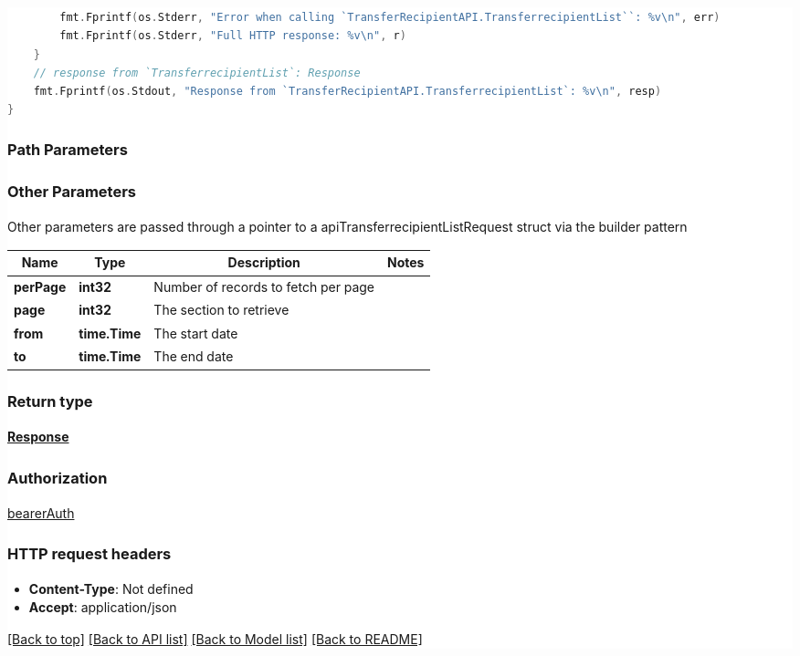 ```go
		fmt.Fprintf(os.Stderr, "Error when calling `TransferRecipientAPI.TransferrecipientList``: %v\n", err)
		fmt.Fprintf(os.Stderr, "Full HTTP response: %v\n", r)
	}
	// response from `TransferrecipientList`: Response
	fmt.Fprintf(os.Stdout, "Response from `TransferRecipientAPI.TransferrecipientList`: %v\n", resp)
}
```

### Path Parameters



### Other Parameters

Other parameters are passed through a pointer to a apiTransferrecipientListRequest struct via the builder pattern


Name | Type | Description  | Notes
------------- | ------------- | ------------- | -------------
 **perPage** | **int32** | Number of records to fetch per page | 
 **page** | **int32** | The section to retrieve | 
 **from** | **time.Time** | The start date | 
 **to** | **time.Time** | The end date | 

### Return type

[**Response**](Response.md)

### Authorization

[bearerAuth](../README.md#bearerAuth)

### HTTP request headers

- **Content-Type**: Not defined
- **Accept**: application/json

[[Back to top]](#) [[Back to API list]](../README.md#documentation-for-api-endpoints)
[[Back to Model list]](../README.md#documentation-for-models)
[[Back to README]](../README.md)

